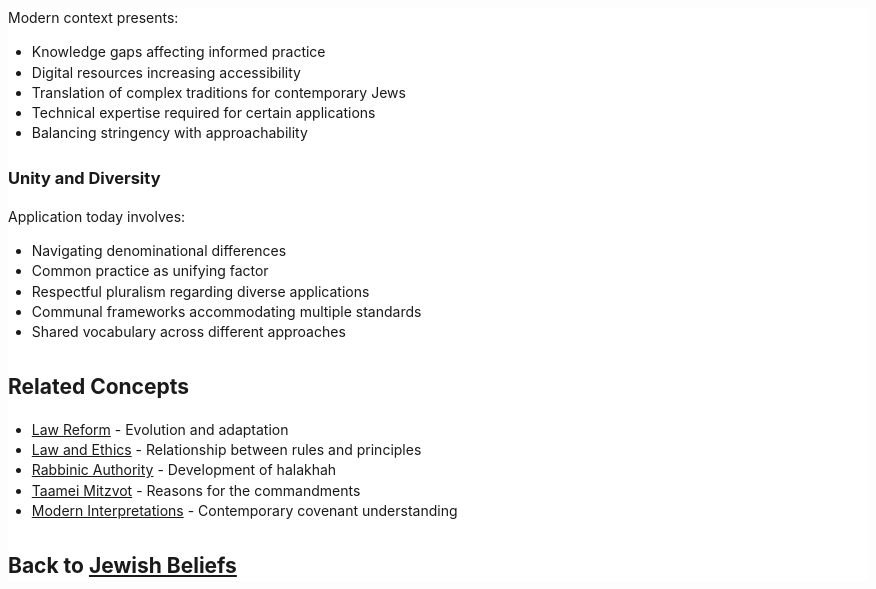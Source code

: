 Modern context presents:

- Knowledge gaps affecting informed practice
- Digital resources increasing accessibility
- Translation of complex traditions for contemporary Jews
- Technical expertise required for certain applications
- Balancing stringency with approachability

### Unity and Diversity

Application today involves:

- Navigating denominational differences
- Common practice as unifying factor
- Respectful pluralism regarding diverse applications
- Communal frameworks accommodating multiple standards
- Shared vocabulary across different approaches

## Related Concepts

- [Law Reform](./law_reform.md) - Evolution and adaptation
- [Law and Ethics](./law_ethics.md) - Relationship between rules and principles
- [Rabbinic Authority](./rabbinic_authority.md) - Development of halakhah
- [Taamei Mitzvot](./taamei_mitzvot.md) - Reasons for the commandments
- [Modern Interpretations](./covenant_modern.md) - Contemporary covenant understanding

## Back to [Jewish Beliefs](./README.md)
